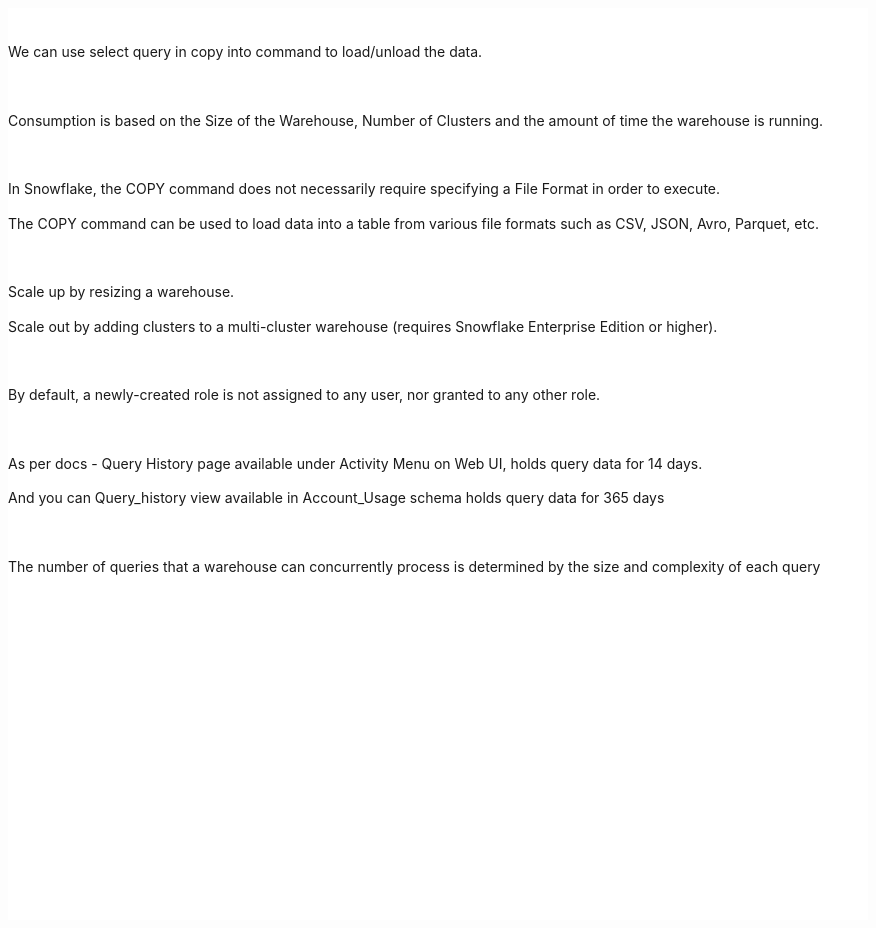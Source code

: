&nbsp;

We can use select query in copy into command to load/unload the data.

&nbsp;

Consumption is based on the Size of the Warehouse, Number of Clusters and the amount of time the warehouse is running.

&nbsp;

In Snowflake, the COPY command does not necessarily require specifying a File Format in order to execute.

The COPY command can be used to load data into a table from various file formats such as CSV, JSON, Avro, Parquet, etc.

&nbsp;

Scale up by resizing a warehouse.

Scale out by adding clusters to a multi-cluster warehouse (requires Snowflake Enterprise Edition or higher).

&nbsp;

By default, a newly-created role is not assigned to any user, nor granted to any other role.

&nbsp;

As per docs - Query History page available under Activity Menu on Web UI, holds query data for 14 days.

And you can Query_history view available in Account_Usage schema holds query data for 365 days

&nbsp;

The number of queries that a warehouse can concurrently process is determined by the size and complexity of each query

&nbsp;

&nbsp;

&nbsp;

&nbsp;

&nbsp;

&nbsp;

&nbsp;

&nbsp;

&nbsp;

&nbsp;

